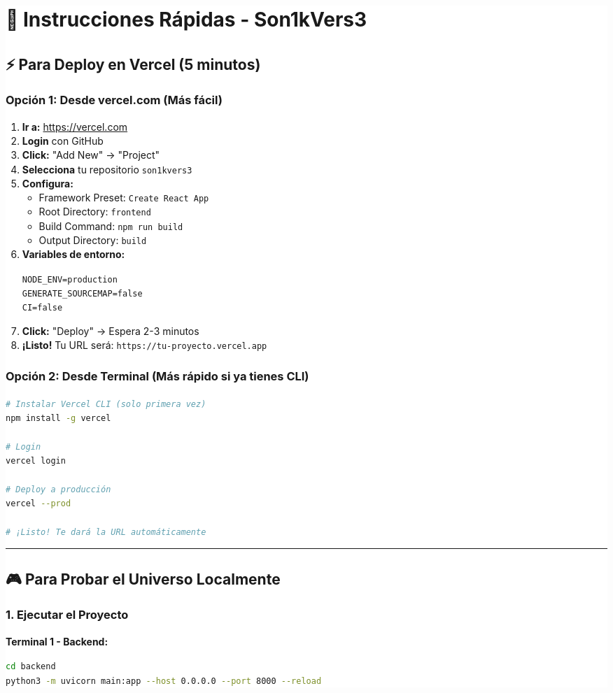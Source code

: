# 🚀 Instrucciones Rápidas - Son1kVers3

## ⚡ Para Deploy en Vercel (5 minutos)

### Opción 1: Desde vercel.com (Más fácil)

1. **Ir a:** https://vercel.com
2. **Login** con GitHub
3. **Click:** "Add New" → "Project"
4. **Selecciona** tu repositorio `son1kvers3`
5. **Configura:**
   - Framework Preset: `Create React App`
   - Root Directory: `frontend`
   - Build Command: `npm run build`
   - Output Directory: `build`
6. **Variables de entorno:**
   ```
   NODE_ENV=production
   GENERATE_SOURCEMAP=false
   CI=false
   ```
7. **Click:** "Deploy" → Espera 2-3 minutos
8. **¡Listo!** Tu URL será: `https://tu-proyecto.vercel.app`

### Opción 2: Desde Terminal (Más rápido si ya tienes CLI)

```bash
# Instalar Vercel CLI (solo primera vez)
npm install -g vercel

# Login
vercel login

# Deploy a producción
vercel --prod

# ¡Listo! Te dará la URL automáticamente
```

---

## 🎮 Para Probar el Universo Localmente

### 1. Ejecutar el Proyecto

**Terminal 1 - Backend:**
```bash
cd backend
python3 -m uvicorn main:app --host 0.0.0.0 --port 8000 --reload
```
